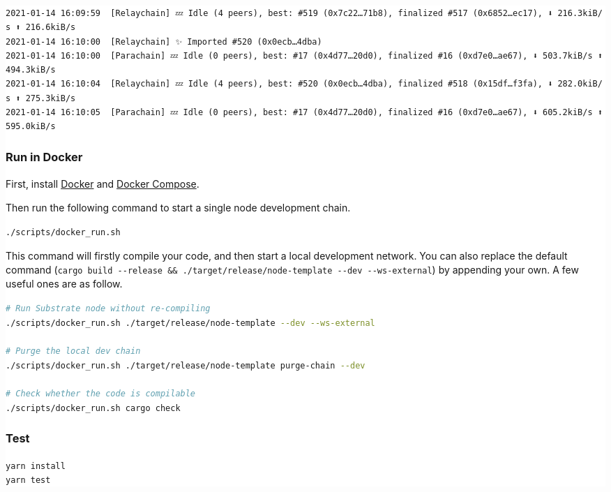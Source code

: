 ```
2021-01-14 16:09:59  [Relaychain] 💤 Idle (4 peers), best: #519 (0x7c22…71b8), finalized #517 (0x6852…ec17), ⬇ 216.3kiB/s ⬆ 216.6kiB/s
2021-01-14 16:10:00  [Relaychain] ✨ Imported #520 (0x0ecb…4dba)
2021-01-14 16:10:00  [Parachain] 💤 Idle (0 peers), best: #17 (0x4d77…20d0), finalized #16 (0xd7e0…ae67), ⬇ 503.7kiB/s ⬆ 494.3kiB/s
2021-01-14 16:10:04  [Relaychain] 💤 Idle (4 peers), best: #520 (0x0ecb…4dba), finalized #518 (0x15df…f3fa), ⬇ 282.0kiB/s ⬆ 275.3kiB/s
2021-01-14 16:10:05  [Parachain] 💤 Idle (0 peers), best: #17 (0x4d77…20d0), finalized #16 (0xd7e0…ae67), ⬇ 605.2kiB/s ⬆ 595.0kiB/s
```

### Run in Docker

First, install [Docker](https://docs.docker.com/get-docker/) and
[Docker Compose](https://docs.docker.com/compose/install/).

Then run the following command to start a single node development chain.

```bash
./scripts/docker_run.sh
```

This command will firstly compile your code, and then start a local development network. You can
also replace the default command (`cargo build --release && ./target/release/node-template --dev --ws-external`)
by appending your own. A few useful ones are as follow.

```bash
# Run Substrate node without re-compiling
./scripts/docker_run.sh ./target/release/node-template --dev --ws-external

# Purge the local dev chain
./scripts/docker_run.sh ./target/release/node-template purge-chain --dev

# Check whether the code is compilable
./scripts/docker_run.sh cargo check
```

### Test
```shell
yarn install
yarn test
```

